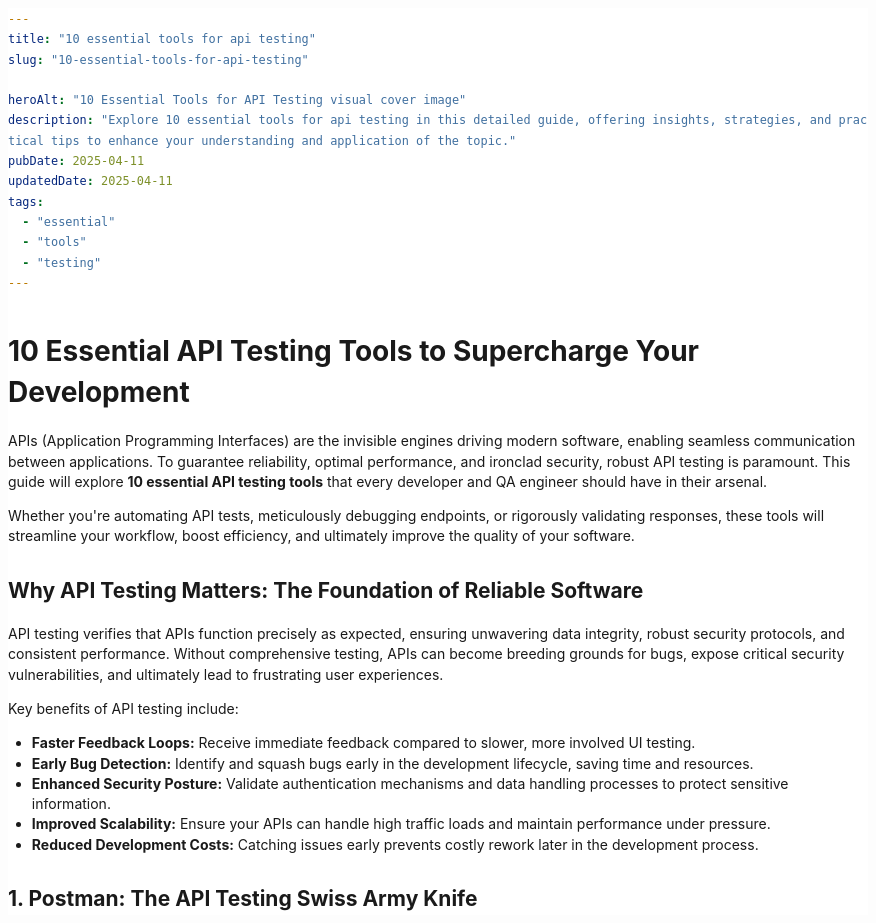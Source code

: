 ```yaml
---
title: "10 essential tools for api testing"
slug: "10-essential-tools-for-api-testing"

heroAlt: "10 Essential Tools for API Testing visual cover image"
description: "Explore 10 essential tools for api testing in this detailed guide, offering insights, strategies, and practical tips to enhance your understanding and application of the topic."
pubDate: 2025-04-11
updatedDate: 2025-04-11
tags:
  - "essential"
  - "tools"
  - "testing"
---
```


# 10 Essential API Testing Tools to Supercharge Your Development

APIs (Application Programming Interfaces) are the invisible engines driving modern software, enabling seamless communication between applications. To guarantee reliability, optimal performance, and ironclad security, robust API testing is paramount. This guide will explore **10 essential API testing tools** that every developer and QA engineer should have in their arsenal.

Whether you're automating API tests, meticulously debugging endpoints, or rigorously validating responses, these tools will streamline your workflow, boost efficiency, and ultimately improve the quality of your software.

## Why API Testing Matters: The Foundation of Reliable Software

API testing verifies that APIs function precisely as expected, ensuring unwavering data integrity, robust security protocols, and consistent performance. Without comprehensive testing, APIs can become breeding grounds for bugs, expose critical security vulnerabilities, and ultimately lead to frustrating user experiences.

Key benefits of API testing include:

- **Faster Feedback Loops:** Receive immediate feedback compared to slower, more involved UI testing.
- **Early Bug Detection:** Identify and squash bugs early in the development lifecycle, saving time and resources.
- **Enhanced Security Posture:** Validate authentication mechanisms and data handling processes to protect sensitive information.
- **Improved Scalability:** Ensure your APIs can handle high traffic loads and maintain performance under pressure.
- **Reduced Development Costs:** Catching issues early prevents costly rework later in the development process.

## 1. Postman: The API Testing Swiss Army Knife
